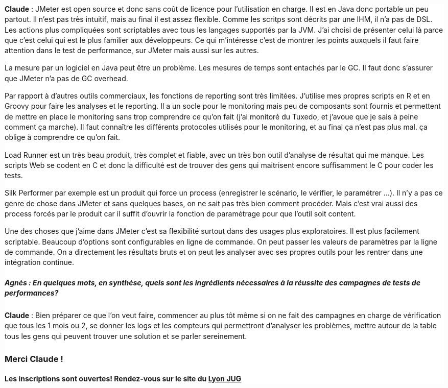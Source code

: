 **Claude** : JMeter est open source et donc sans coût de licence pour l’utilisation en charge. Il est en Java donc portable un peu partout. Il n’est pas très intuitif, mais au final il est assez flexible. Comme les scritps sont décrits par une IHM, il n’a pas de DSL. Les actions plus compliquées sont scriptables avec tous les langages supportés par la JVM. J’ai choisi de présenter celui là parce que c’est celui qui est le plus familier aux développeurs. Ce qui m’intéresse c’est de montrer les points auxquels il faut faire attention dans le test de performance, sur JMeter mais aussi sur les autres.

La mesure par un logiciel en Java peut être un problème. Les mesures de temps sont entachés par le GC. Il faut donc s’assurer que JMeter n’a pas de GC overhead.

Par rapport à d’autres outils commerciaux, les fonctions de reporting sont très limitées. J’utilise mes propres scripts en R et en Groovy pour faire les analyses et le reporting. Il a un socle pour le monitoring mais peu de composants sont fournis et permettent de mettre en place le monitoring sans trop comprendre ce qu’on fait (j’ai monitoré du Tuxedo, et j’avoue que je sais à peine comment ça marche). Il faut connaître les différents protocoles utilisés pour le monitoring, et au final ça n’est pas plus mal. ça oblige à comprendre ce qu’on fait.

Load Runner est un très beau produit, très complet et fiable, avec un très bon outil d’analyse de résultat qui me manque. Les scripts Web se codent en C et donc la difficulté est de trouver des gens qui maitrisent encore suffisamment le C pour coder les tests.

Silk Performer par exemple est un produit qui force un process (enregistrer le scénario, le vérifier, le paramétrer …). Il n’y a pas ce genre de chose dans JMeter et sans quelques bases, on ne sait pas très bien comment procéder. Mais c’est vrai aussi des process forcés par le produit car il suffit d’ouvrir la fonction de paramétrage pour que l’outil soit content.

Une des choses que j’aime dans JMeter c’est sa flexibilité surtout dans des usages plus exploratoires. Il est plus facilement scriptable. Beaucoup d’options sont configurables en ligne de commande. On peut passer les valeurs de paramètres par la ligne de commande. On a directement les résultats bruts et on peut les analyser avec ses propres outils pour les rentrer dans une intégration continue.

##### **Agnès** : En quelques mots, en synthèse, quels sont les ingrédients nécessaires à la réussite des campagnes de tests de performances?

**Claude** : Bien préparer ce que l’on veut faire, commencer au plus tôt même si on ne fait des campagnes en charge de vérification que tous les 1 mois ou 2, se donner les logs et les compteurs qui permettront d’analyser les problèmes, mettre autour de la table tous les gens qui peuvent trouver une solution et se parler sereinement.

### **Merci Claude !**

**Les inscriptions sont ouvertes! Rendez-vous sur le site du [Lyon JUG](http://www.lyonjug.org/evenements/performances)**
